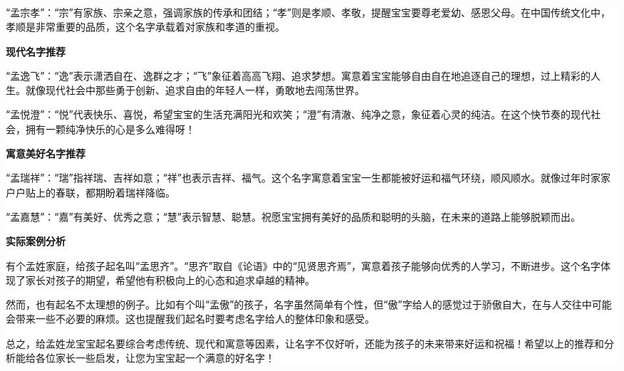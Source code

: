 “孟宗孝”：“宗”有家族、宗亲之意，强调家族的传承和团结；“孝”则是孝顺、孝敬，提醒宝宝要尊老爱幼、感恩父母。在中国传统文化中，孝顺是非常重要的品质，这个名字承载着对家族和孝道的重视。

**现代名字推荐**

“孟逸飞”：“逸”表示潇洒自在、逸群之才；“飞”象征着高高飞翔、追求梦想。寓意着宝宝能够自由自在地追逐自己的理想，过上精彩的人生。就像现代社会中那些勇于创新、追求自由的年轻人一样，勇敢地去闯荡世界。

“孟悦澄”：“悦”代表快乐、喜悦，希望宝宝的生活充满阳光和欢笑；“澄”有清澈、纯净之意，象征着心灵的纯洁。在这个快节奏的现代社会，拥有一颗纯净快乐的心是多么难得呀！

**寓意美好名字推荐**

“孟瑞祥”：“瑞”指祥瑞、吉祥如意；“祥”也表示吉祥、福气。这个名字寓意着宝宝一生都能被好运和福气环绕，顺风顺水。就像过年时家家户户贴上的春联，都期盼着瑞祥降临。

“孟嘉慧”：“嘉”有美好、优秀之意；“慧”表示智慧、聪慧。祝愿宝宝拥有美好的品质和聪明的头脑，在未来的道路上能够脱颖而出。

**实际案例分析**

有个孟姓家庭，给孩子起名叫“孟思齐”。“思齐”取自《论语》中的“见贤思齐焉”，寓意着孩子能够向优秀的人学习，不断进步。这个名字体现了家长对孩子的期望，希望他有积极向上的心态和追求卓越的精神。

然而，也有起名不太理想的例子。比如有个叫“孟傲”的孩子，名字虽然简单有个性，但“傲”字给人的感觉过于骄傲自大，在与人交往中可能会带来一些不必要的麻烦。这也提醒我们起名时要考虑名字给人的整体印象和感受。

总之，给孟姓龙宝宝起名要综合考虑传统、现代和寓意等因素，让名字不仅好听，还能为孩子的未来带来好运和祝福！希望以上的推荐和分析能给各位家长一些启发，让您为宝宝起一个满意的好名字！ 